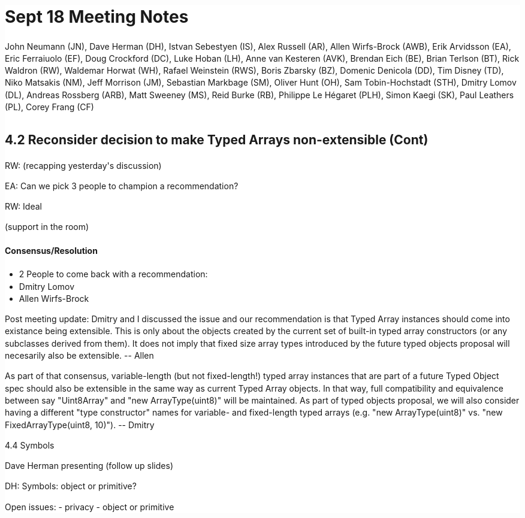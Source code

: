 # Sept 18 Meeting Notes


John Neumann (JN), Dave Herman (DH), Istvan Sebestyen (IS), Alex Russell (AR), Allen Wirfs-Brock (AWB), Erik Arvidsson (EA), Eric Ferraiuolo (EF), Doug Crockford (DC), Luke Hoban (LH), Anne van Kesteren (AVK), Brendan Eich (BE), Brian Terlson (BT), Rick Waldron (RW), Waldemar Horwat (WH), Rafael Weinstein (RWS), Boris Zbarsky (BZ), Domenic Denicola (DD), Tim Disney (TD), Niko Matsakis (NM), Jeff Morrison (JM), Sebastian Markbage (SM), Oliver Hunt (OH), Sam Tobin-Hochstadt (STH), Dmitry Lomov (DL), Andreas Rossberg (ARB), Matt Sweeney (MS), Reid Burke (RB), Philippe Le Hégaret (PLH), Simon Kaegi (SK), Paul Leathers (PL), Corey Frang (CF)



## 4.2 Reconsider decision to make Typed Arrays non-extensible (Cont)


RW: (recapping yesterday's discussion)

EA: Can we pick 3 people to champion a recommendation?

RW: Ideal

(support in the room)

#### Consensus/Resolution

- 2 People to come back with a recommendation:
- Dmitry Lomov
- Allen Wirfs-Brock

Post meeting update: Dmitry and I discussed the issue and our
 recommendation is that Typed Array instances should come into existance being extensible. This is only about the objects created by the current set of built-in typed array constructors (or any subclasses derived from them). It does not imply that fixed size array types introduced by the future typed objects proposal will necesarily also be extensible.
-- Allen

As part of that consensus, variable-length (but not fixed-length!) typed array instances that are part of a future Typed Object spec should also be extensible in the same way as current Typed Array objects. In that way, full compatibility and equivalence between say "Uint8Array" and "new ArrayType(uint8)" will be maintained. As part of typed objects proposal, we will also consider having a different "type constructor" names for variable- and fixed-length typed arrays (e.g. "new ArrayType(uint8)" vs. "new FixedArrayType(uint8, 10)").
-- Dmitry

4.4 Symbols

Dave Herman presenting (follow up slides)


DH: Symbols: object or primitive?

Open issues:
    - privacy
    - object or primitive
